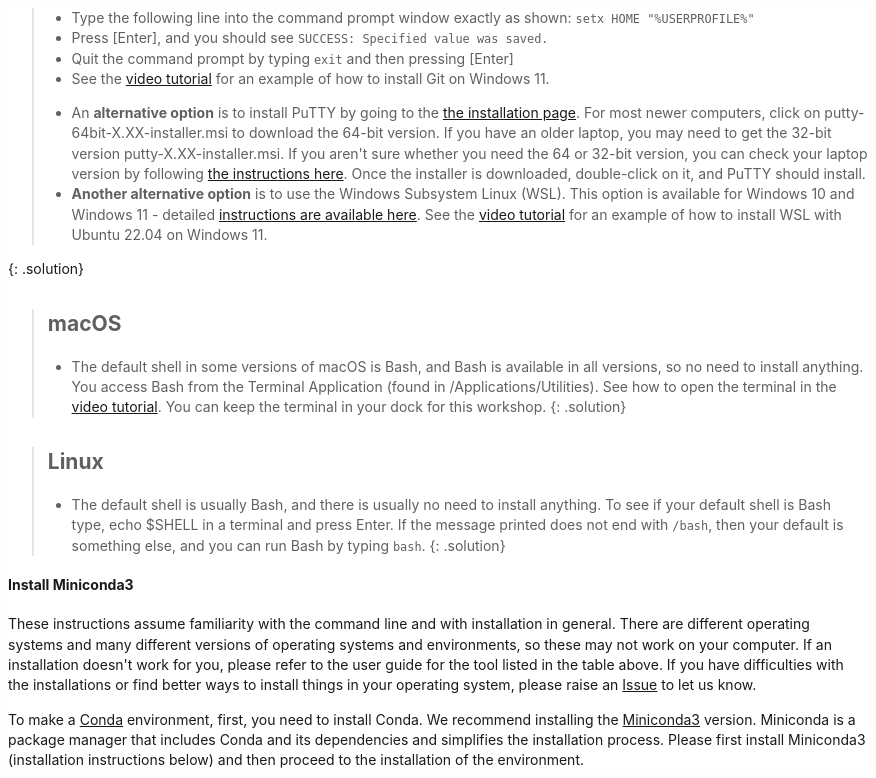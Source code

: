 >   + Type the following line into the command prompt window exactly as shown: `setx HOME "%USERPROFILE%"`
>   + Press [Enter], and you should see `SUCCESS: Specified value was saved.`
>   + Quit the command prompt by typing `exit` and then pressing [Enter]
>   + See the [video tutorial](https://youtu.be/yo7Z-BEG62A) for an example of how to install Git on Windows 11.
>   
> - An **alternative option** is to install PuTTY
>  by going to the [the installation page](https://www.chiark.greenend.org.uk/~sgtatham/putty/latest.html). For most newer computers, click on putty-64bit-X.XX-installer.msi to download the 64-bit version. If you have an older laptop, you may need to get the 32-bit version putty-X.XX-installer.msi. If you aren't sure whether you need the 64 or 32-bit version, you can check your laptop version by following [the instructions here](https://support.microsoft.com/en-us/help/15056/windows-32-64-bit-faq). Once the installer is downloaded, double-click on it, and PuTTY should install.
> - **Another alternative option** is to use the Windows Subsystem Linux (WSL). This option is available for Windows 10 and Windows 11 - detailed [instructions are available here](https://learn.microsoft.com/en-us/windows/wsl/install).
> See the [video tutorial](https://youtu.be/YoNdTuN-YWk) for an example of how to install WSL with Ubuntu 22.04 on Windows 11.
> 
{: .solution}

> ## macOS
> -  The default shell in some versions of macOS is Bash, and Bash is available in all versions, so no need to install anything. You access Bash from the Terminal Application (found in /Applications/Utilities). See how to open the terminal in the [video tutorial](https://www.youtube.com/watch?v=FuNsWg_VzeQ). You can keep the terminal in your dock for this workshop.
{: .solution}

> ## Linux
>  - The default shell is usually Bash, and there is usually no need to install anything. To see if your default shell is Bash type, echo $SHELL in a terminal and press Enter. If the message printed does not end with `/bash`, then your default is something else, and you can run Bash by typing `bash`.
{: .solution}


#### **Install Miniconda3**

These instructions assume familiarity with the command line and with installation 
in general. There are different operating systems and many different versions
of operating systems and environments, so these may not work on your computer. If an 
installation doesn't work for you, please refer to the user guide for the tool listed in the table above.
If you have difficulties with the installations or find better ways to install things in your operating system, please raise an [Issue](https://github.com/drtamermansour/metagenomics-analysis/issues) to let us know.

To make a [Conda](https://conda.io/projects/conda/en/latest/index.html) environment, first, you need to install Conda. We recommend installing the [Miniconda3](https://docs.conda.io/en/latest/miniconda.html) version. Miniconda is a package manager that includes Conda and its dependencies and simplifies the installation process. Please first install Miniconda3 (installation instructions below) and then proceed to the installation of the environment.
